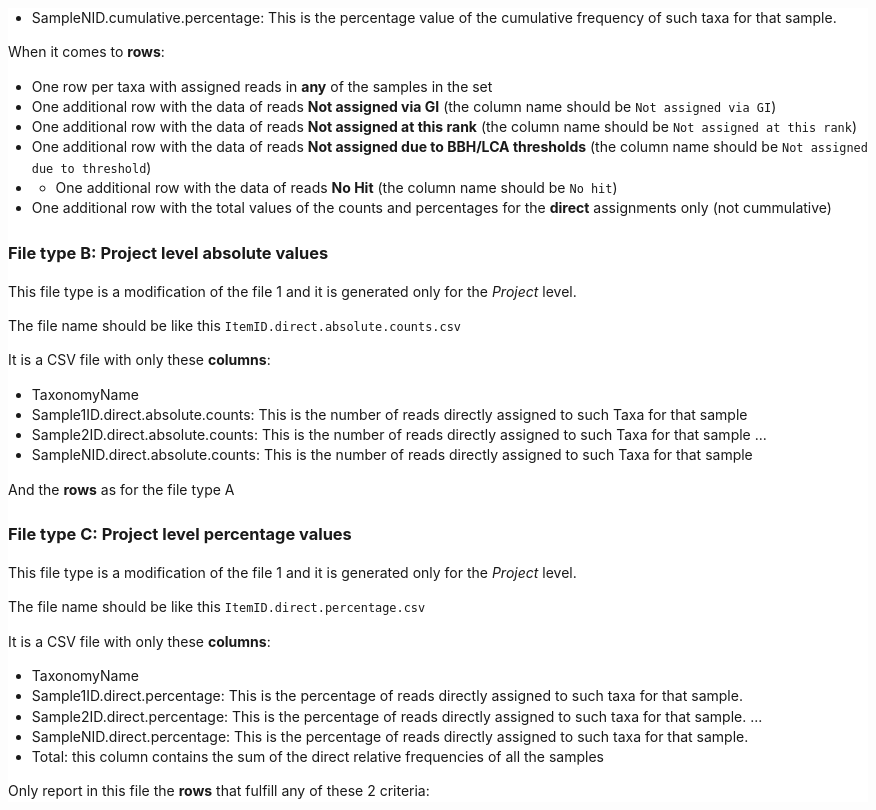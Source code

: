 - SampleNID.cumulative.percentage: This is the percentage value of the cumulative frequency of such taxa for that sample.

When it comes to **rows**:

- One row per taxa with assigned reads in **any** of the samples in the set
- One additional row with the data of reads **Not assigned via GI** (the column name should be `Not assigned via GI`)
- One additional row with the data of reads **Not assigned at this rank** (the column name should be `Not assigned at this rank`)
- One additional row with the data of reads **Not assigned due to BBH/LCA thresholds** (the column name should be `Not assigned due to threshold`)
- - One additional row with the data of reads **No Hit** (the column name should be `No hit`)
- One additional row with the total values of the counts and percentages for the **direct** assignments only (not cummulative)


### File type B: Project level absolute values

This file type is a modification of the file 1 and it is generated only for the _Project_ level.

The file name should be like this `ItemID.direct.absolute.counts.csv`

It is a CSV file with only these **columns**:

- TaxonomyName
- Sample1ID.direct.absolute.counts: This is the number of reads directly assigned to such Taxa for that sample
- Sample2ID.direct.absolute.counts: This is the number of reads directly assigned to such Taxa for that sample
...
- SampleNID.direct.absolute.counts: This is the number of reads directly assigned to such Taxa for that sample

And the **rows** as for the file type A


### File type C: Project level percentage values

This file type is a modification of the file 1 and it is generated only for the _Project_ level.

The file name should be like this `ItemID.direct.percentage.csv`

It is a CSV file with only these **columns**:

- TaxonomyName
- Sample1ID.direct.percentage: This is the percentage of reads directly assigned to such taxa for that sample. 
- Sample2ID.direct.percentage: This is the percentage of reads directly assigned to such taxa for that sample. 
...
- SampleNID.direct.percentage: This is the percentage of reads directly assigned to such taxa for that sample. 
- Total: this column contains the sum of the direct relative frequencies of all the samples

Only report in this file the **rows** that fulfill any of these 2 criteria:
